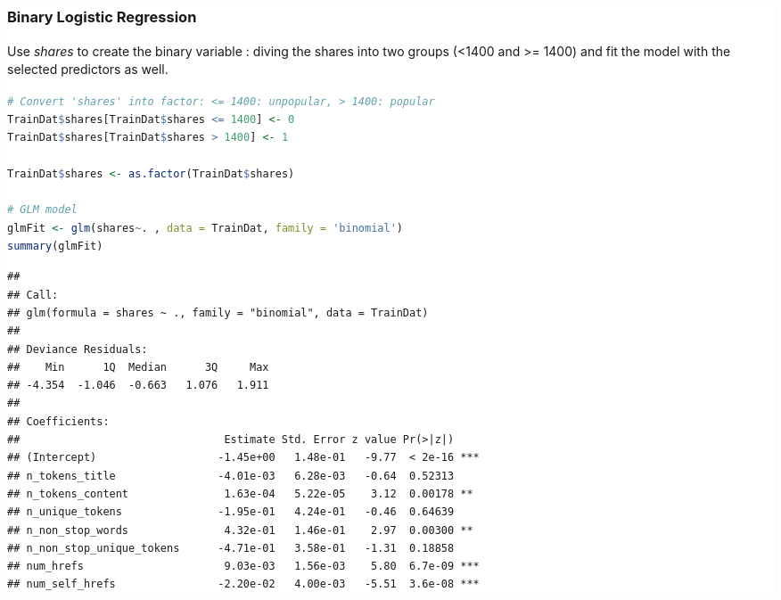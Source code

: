### Binary Logistic Regression

Use *shares* to create the binary variable : diving the shares into two
groups (\<1400 and \>= 1400) and fit the model with the selected
predictors as well.

``` r
# Convert 'shares' into factor: <= 1400: unpopular, > 1400: popular
TrainDat$shares[TrainDat$shares <= 1400] <- 0
TrainDat$shares[TrainDat$shares > 1400] <- 1

TrainDat$shares <- as.factor(TrainDat$shares)
  
# GLM model
glmFit <- glm(shares~. , data = TrainDat, family = 'binomial')
summary(glmFit)
```

    ## 
    ## Call:
    ## glm(formula = shares ~ ., family = "binomial", data = TrainDat)
    ## 
    ## Deviance Residuals: 
    ##    Min      1Q  Median      3Q     Max  
    ## -4.354  -1.046  -0.663   1.076   1.911  
    ## 
    ## Coefficients:
    ##                                Estimate Std. Error z value Pr(>|z|)    
    ## (Intercept)                   -1.45e+00   1.48e-01   -9.77  < 2e-16 ***
    ## n_tokens_title                -4.01e-03   6.28e-03   -0.64  0.52313    
    ## n_tokens_content               1.63e-04   5.22e-05    3.12  0.00178 ** 
    ## n_unique_tokens               -1.95e-01   4.24e-01   -0.46  0.64639    
    ## n_non_stop_words               4.32e-01   1.46e-01    2.97  0.00300 ** 
    ## n_non_stop_unique_tokens      -4.71e-01   3.58e-01   -1.31  0.18858    
    ## num_hrefs                      9.03e-03   1.56e-03    5.80  6.7e-09 ***
    ## num_self_hrefs                -2.20e-02   4.00e-03   -5.51  3.6e-08 ***